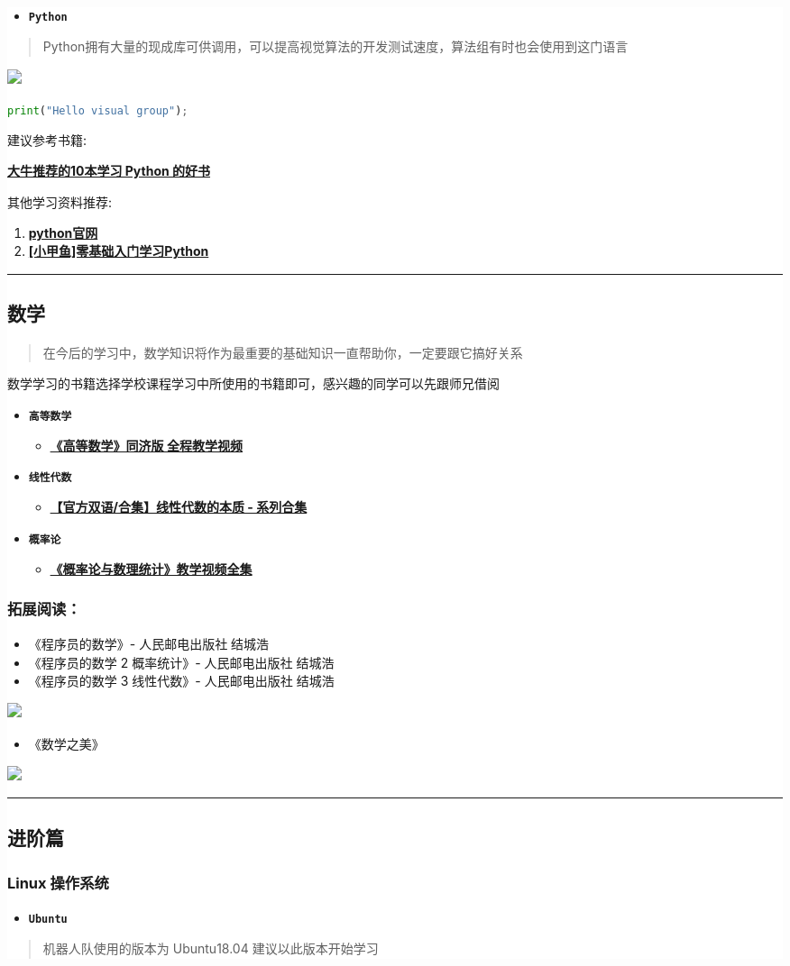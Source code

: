 
- **`Python`**
> Python拥有大量的现成库可供调用，可以提高视觉算法的开发测试速度，算法组有时也会使用到这门语言

![](https://pictures-1304295136.cos.ap-guangzhou.myqcloud.com/gcu_robot/%E5%B9%B2%E8%B4%A7%E6%95%B4%E7%90%86/python.jpg)

``` py
print("Hello visual group");
```

建议参考书籍:

**[大牛推荐的10本学习 Python 的好书](https://zhuanlan.zhihu.com/p/53454574)**

其他学习资料推荐:
1. **[python官网](https://www.python.org/)**
2. **[[小甲鱼]零基础入门学习Python](https://www.bilibili.com/video/av4050443?from=search&seid=938585787097256444)**

--- 

## 数学
> 在今后的学习中，数学知识将作为最重要的基础知识一直帮助你，一定要跟它搞好关系

数学学习的书籍选择学校课程学习中所使用的书籍即可，感兴趣的同学可以先跟师兄借阅

- **`高等数学`**
  - **[《高等数学》同济版 全程教学视频](https://www.bilibili.com/video/BV1Eb411u7Fw?from=search&seid=2254625475790689934)**

- **`线性代数`**
  - **[【官方双语/合集】线性代数的本质 - 系列合集](https://www.bilibili.com/video/BV1ys411472E)**

- **`概率论`**
  - **[《概率论与数理统计》教学视频全集](https://www.bilibili.com/video/BV1ot411y7mU?from=search&seid=515663578704692055)**

### 拓展阅读：
- 《程序员的数学》- 人民邮电出版社 结城浩
- 《程序员的数学 2 概率统计》- 人民邮电出版社 结城浩
- 《程序员的数学 3 线性代数》- 人民邮电出版社 结城浩

![](https://pictures-1304295136.cos.ap-guangzhou.myqcloud.com/gcu_robot/%E5%B9%B2%E8%B4%A7%E6%95%B4%E7%90%86/%E7%A8%8B%E5%BA%8F%E5%91%98%E7%9A%84%E6%95%B0%E5%AD%A6.png)

- 《数学之美》

![](https://pictures-1304295136.cos.ap-guangzhou.myqcloud.com/gcu_robot/%E5%B9%B2%E8%B4%A7%E6%95%B4%E7%90%86/%E6%95%B0%E5%AD%A6%E4%B9%8B%E7%BE%8E.png)

--- 

## 进阶篇 
### Linux 操作系统
- **`Ubuntu`**
> 机器人队使用的版本为 Ubuntu18.04 建议以此版本开始学习
